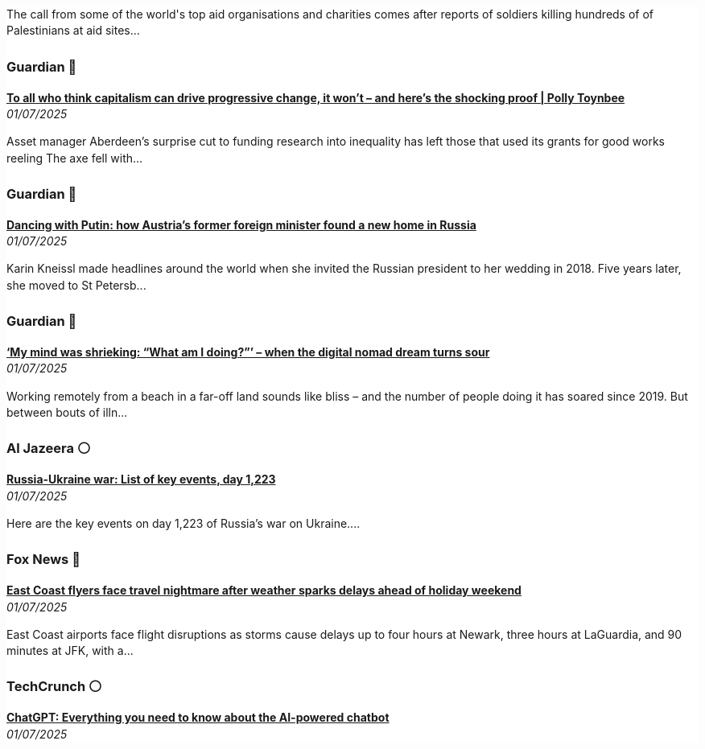 The call from some of the world's top aid organisations and charities comes after reports of soldiers killing hundreds of of Palestinians at aid sites...


### Guardian 🔵
**[To all who think capitalism can drive progressive change, it won’t – and here’s the shocking proof | Polly Toynbee](https://www.theguardian.com/commentisfree/2025/jul/01/capitalism-drive-progressive-change-aberdeen-inequality)**  
*01/07/2025*

Asset manager Aberdeen’s surprise cut to funding research into inequality has left those that used its grants for good works reeling
The axe fell with...


### Guardian 🔵
**[Dancing with Putin: how Austria’s former foreign minister found a new home in Russia](https://www.theguardian.com/world/2025/jul/01/vladimir-putin-foreign-minister-karin-kneissl-russian-president-st-petersburg-vienna-moscow)**  
*01/07/2025*

Karin Kneissl made headlines around the world when she invited the Russian president to her wedding in 2018. Five years later, she moved to St Petersb...


### Guardian 🔵
**[‘My mind was shrieking: “What am I doing?”’ – when the digital nomad dream turns sour](https://www.theguardian.com/money/2025/jul/01/digital-nomad-dream-turns-sour)**  
*01/07/2025*

Working remotely from a beach in a far-off land sounds like bliss – and the number of people doing it has soared since 2019. But between bouts of illn...


### Al Jazeera ⚪
**[Russia-Ukraine war: List of key events, day 1,223](https://www.aljazeera.com/news/2025/7/1/russia-ukraine-war-list-of-key-events-day-1223?traffic_source=rss)**  
*01/07/2025*

Here are the key events on day 1,223 of Russia’s war on Ukraine....


### Fox News 🔴
**[East Coast flyers face travel nightmare after weather sparks delays ahead of holiday weekend](https://www.foxnews.com/us/east-coast-flyers-face-travel-nightmare-after-weather-sparks-delays-ahead-holiday-weekend)**  
*01/07/2025*

East Coast airports face flight disruptions as storms cause delays up to four hours at Newark, three hours at LaGuardia, and 90 minutes at JFK, with a...


### TechCrunch ⚪
**[ChatGPT: Everything you need to know about the AI-powered chatbot](https://techcrunch.com/2025/06/30/chatgpt-everything-to-know-about-the-ai-chatbot/)**  
*01/07/2025*
